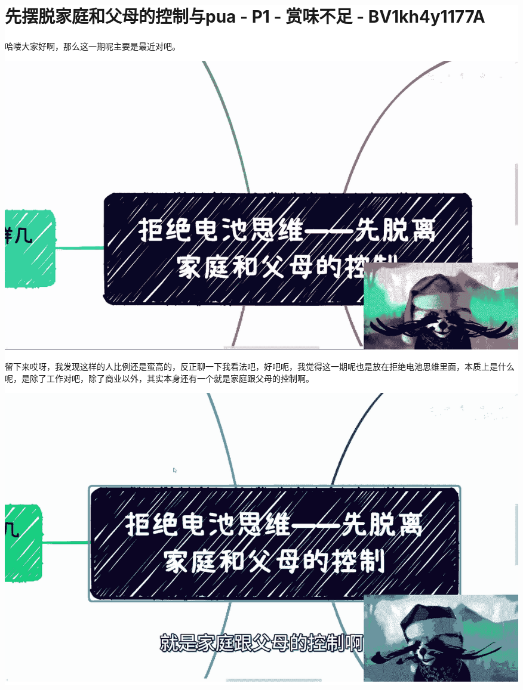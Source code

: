 # 先摆脱家庭和父母的控制与pua - P1 - 赏味不足 - BV1kh4y1177A

哈喽大家好啊，那么这一期呢主要是最近对吧。

![](img/2ab818880af37097611b5b35614db817_1.png)

留下来哎呀，我发现这样的人比例还是蛮高的，反正聊一下我看法吧，好吧呃，我觉得这一期呢也是放在拒绝电池思维里面，本质上是什么呢，是除了工作对吧，除了商业以外，其实本身还有一个就是家庭跟父母的控制啊。



![](img/2ab818880af37097611b5b35614db817_3.png)
